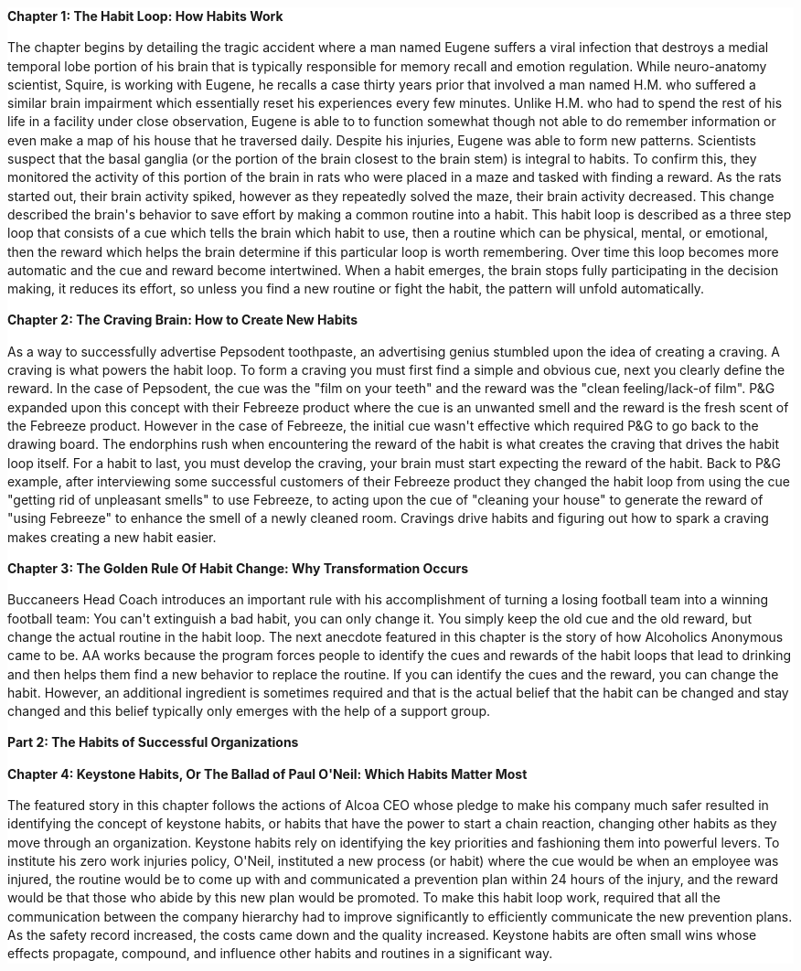 **Chapter 1: The Habit Loop: How Habits Work**

The chapter begins by detailing the tragic accident where a man named Eugene suffers a viral infection that destroys a medial temporal lobe portion of his brain that is typically responsible for memory recall and emotion regulation. While neuro-anatomy scientist, Squire, is working with Eugene, he recalls a case thirty years prior that involved a man named H.M. who suffered a similar brain impairment which essentially reset his experiences every few minutes. Unlike H.M. who had to spend the rest of his life in a facility under close observation, Eugene is able to to function somewhat though not able to do remember information or even make a map of his house that he traversed daily. Despite his injuries, Eugene was able to form new patterns. Scientists suspect that the basal ganglia (or the portion of the brain closest to the brain stem) is integral to habits. To confirm this, they monitored the activity of this portion of the brain in rats who were placed in a maze and tasked with finding a reward. As the rats started out, their brain activity spiked, however as they repeatedly solved the maze, their brain activity decreased. This change described the brain's behavior to save effort by making a common routine into a habit. This habit loop is described as a three step loop that consists of a cue which tells the brain which habit to use, then a routine which can be physical, mental, or emotional, then the reward which helps the brain determine if this particular loop is worth remembering. Over time this loop becomes more automatic and the cue and reward become intertwined. When a habit emerges, the brain stops fully participating in the decision making, it reduces its effort, so unless you find a new routine or fight the habit, the pattern will unfold automatically.

**Chapter 2: The Craving Brain: How to Create New Habits**

As a way to successfully advertise Pepsodent toothpaste, an advertising genius stumbled upon the idea of creating a craving. A craving is what powers the habit loop. To form a craving you must first find a simple and obvious cue, next you clearly define the reward. In the case of Pepsodent, the cue was the "film on your teeth" and the reward was the "clean feeling/lack-of film". P&G expanded upon this concept with their Febreeze product where the cue is an unwanted smell and the reward is the fresh scent of the Febreeze product. However in the case of Febreeze, the initial cue wasn't effective which required P&G to go back to the drawing board. The endorphins rush when encountering the reward of the habit is what creates the craving that drives the habit loop itself. For a habit to last, you must develop the craving, your brain must start expecting the reward of the habit. Back to P&G example, after interviewing some successful customers of their Febreeze product they changed the habit loop from using the cue "getting rid of unpleasant smells" to use Febreeze, to acting upon the cue of "cleaning your house" to generate the reward of "using Febreeze" to enhance the smell of a newly cleaned room. Cravings drive habits and figuring out how to spark a craving makes creating a new habit easier.

**Chapter 3: The Golden Rule Of Habit Change: Why Transformation Occurs**

Buccaneers Head Coach introduces an important rule with his accomplishment of turning a losing football team into a winning football team: You can't extinguish a bad habit, you can only change it. You simply keep the old cue and the old reward, but change the actual routine in the habit loop. The next anecdote featured in this chapter is the story of how Alcoholics Anonymous came to be. AA works because the program forces people to identify the cues and rewards of the habit loops that lead to drinking and then helps them find a new behavior to replace the routine. If you can identify the cues and the reward, you can change the habit. However, an additional ingredient is sometimes required and that is the actual belief that the habit can be changed and stay changed and this belief typically only emerges with the help of a support group. 

**Part 2: The Habits of Successful Organizations**

**Chapter 4: Keystone Habits, Or The Ballad of Paul O'Neil: Which Habits Matter Most**

The featured story in this chapter follows the actions of Alcoa CEO whose pledge to make his company much safer resulted in identifying the concept of keystone habits, or habits that have the power to start a chain reaction, changing other habits as they move through an organization. Keystone habits rely on identifying the key priorities and fashioning them into powerful levers. To institute his zero work injuries policy, O'Neil, instituted a new process (or habit) where the cue would be when an employee was injured, the routine would be to come up with and communicated a prevention plan within 24 hours of the injury, and the reward would be that those who abide by this new plan would be promoted. To make this habit loop work, required that all the communication between the company hierarchy had to improve significantly to efficiently communicate the new prevention plans. As the safety record increased, the costs came down and the quality increased. Keystone habits are often small wins whose effects propagate, compound, and influence other habits and routines in a significant way.
